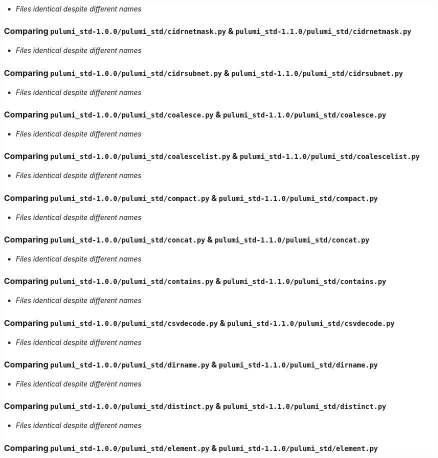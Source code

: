  * *Files identical despite different names*

### Comparing `pulumi_std-1.0.0/pulumi_std/cidrnetmask.py` & `pulumi_std-1.1.0/pulumi_std/cidrnetmask.py`

 * *Files identical despite different names*

### Comparing `pulumi_std-1.0.0/pulumi_std/cidrsubnet.py` & `pulumi_std-1.1.0/pulumi_std/cidrsubnet.py`

 * *Files identical despite different names*

### Comparing `pulumi_std-1.0.0/pulumi_std/coalesce.py` & `pulumi_std-1.1.0/pulumi_std/coalesce.py`

 * *Files identical despite different names*

### Comparing `pulumi_std-1.0.0/pulumi_std/coalescelist.py` & `pulumi_std-1.1.0/pulumi_std/coalescelist.py`

 * *Files identical despite different names*

### Comparing `pulumi_std-1.0.0/pulumi_std/compact.py` & `pulumi_std-1.1.0/pulumi_std/compact.py`

 * *Files identical despite different names*

### Comparing `pulumi_std-1.0.0/pulumi_std/concat.py` & `pulumi_std-1.1.0/pulumi_std/concat.py`

 * *Files identical despite different names*

### Comparing `pulumi_std-1.0.0/pulumi_std/contains.py` & `pulumi_std-1.1.0/pulumi_std/contains.py`

 * *Files identical despite different names*

### Comparing `pulumi_std-1.0.0/pulumi_std/csvdecode.py` & `pulumi_std-1.1.0/pulumi_std/csvdecode.py`

 * *Files identical despite different names*

### Comparing `pulumi_std-1.0.0/pulumi_std/dirname.py` & `pulumi_std-1.1.0/pulumi_std/dirname.py`

 * *Files identical despite different names*

### Comparing `pulumi_std-1.0.0/pulumi_std/distinct.py` & `pulumi_std-1.1.0/pulumi_std/distinct.py`

 * *Files identical despite different names*

### Comparing `pulumi_std-1.0.0/pulumi_std/element.py` & `pulumi_std-1.1.0/pulumi_std/element.py`

